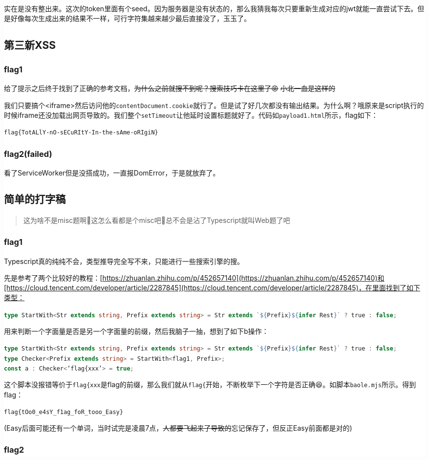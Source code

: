 实在是没有整出来。这次的token里面有个seed。因为服务器是没有状态的，那么我猜我每次只要重新生成对应的jwt就能一直尝试下去。但是好像每次生成出来的结果不一样，可行字符集越来越少最后直接没了，玉玉了。



## 第三新XSS

### flag1

给了提示之后终于找到了正确的参考文档，~~为什么之前就搜不到呢？搜索技巧卡在这里了😡~~ ~~小北一血是这样的~~

我们只要搞个\<iframe>然后访问他的`contentDocument.cookie`就行了。但是试了好几次都没有输出结果。为什么啊？哦原来是script执行的时候iframe还没加载出网页导致的。我们整个`setTimeout`让他延时设置标题就好了。代码如`payload1.html`所示，flag如下：

```plaintext
flag{TotALlY-nO-sECuRItY-In-the-sAme-oRIgiN}
```

### flag2(failed)

看了ServiceWorker但是没搭成功，一直报DomError，于是就放弃了。



## 简单的打字稿

> 这为啥不是misc题啊🤡这怎么看都是个misc吧🤡总不会是沾了Typescript就叫Web题了吧

### flag1

Typescript真的纯纯不会，类型推导完全写不来，只能进行一些搜索引擎的搜。

先是参考了两个比较好的教程：[https://zhuanlan.zhihu.com/p/452657140](https://zhuanlan.zhihu.com/p/452657140)和[https://cloud.tencent.com/developer/article/2287845](https://cloud.tencent.com/developer/article/2287845)，在里面找到了如下类型：

```typescript
type StartWith<Str extends string, Prefix extends string> = Str extends `${Prefix}${infer Rest}` ? true : false;
```

用来判断一个字面量是否是另一个字面量的前缀，然后我脑子一抽，想到了如下b操作：

```typescript
type StartWith<Str extends string, Prefix extends string> = Str extends `${Prefix}${infer Rest}` ? true : false;
type Checker<Prefix extends string> = StartWith<flag1, Prefix>;
const a : Checker<‘flag{xxx’> = true;
```

这个脚本没报错等价于`flag{xxx`是flag的前缀，那么我们就从`flag{`开始，不断枚举下一个字符是否正确😆。如脚本`baole.mjs`所示。得到flag：

```plaintext
flag{tOo0_e4sY_f1ag_foR_tooo_Easy}
```

(Easy后面可能还有一个单词，当时试完是凌晨7点，~~人都要飞起来了导致的~~忘记保存了，但反正Easy前面都是对的)

### flag2
